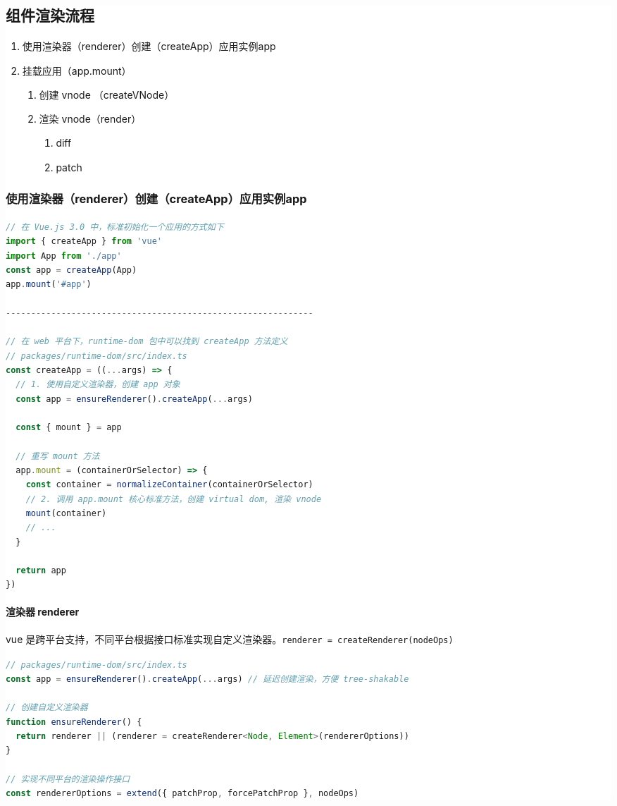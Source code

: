 ## 组件渲染流程

1. 使用渲染器（renderer）创建（createApp）应用实例app

2. 挂载应用（app.mount）

   1. 创建 vnode （createVNode）

   2. 渲染 vnode（render）

      1. diff

      2. patch

         

### 使用渲染器（renderer）创建（createApp）应用实例app

```javascript
// 在 Vue.js 3.0 中，标准初始化一个应用的方式如下
import { createApp } from 'vue'
import App from './app'
const app = createApp(App)
app.mount('#app')

-------------------------------------------------------------

// 在 web 平台下，runtime-dom 包中可以找到 createApp 方法定义
// packages/runtime-dom/src/index.ts
const createApp = ((...args) => {
  // 1. 使用自定义渲染器，创建 app 对象
  const app = ensureRenderer().createApp(...args)

  const { mount } = app

  // 重写 mount 方法
  app.mount = (containerOrSelector) => {
    const container = normalizeContainer(containerOrSelector)
    // 2. 调用 app.mount 核心标准方法，创建 virtual dom, 渲染 vnode
    mount(container)
    // ...
  }

  return app
})

```

#### 渲染器 renderer

vue 是跨平台支持，不同平台根据接口标准实现自定义渲染器。`renderer = createRenderer(nodeOps)`

```javascript
// packages/runtime-dom/src/index.ts
const app = ensureRenderer().createApp(...args) // 延迟创建渲染，方便 tree-shakable

// 创建自定义渲染器
function ensureRenderer() {
  return renderer || (renderer = createRenderer<Node, Element>(rendererOptions))
}

// 实现不同平台的渲染操作接口
const rendererOptions = extend({ patchProp, forcePatchProp }, nodeOps)

```
